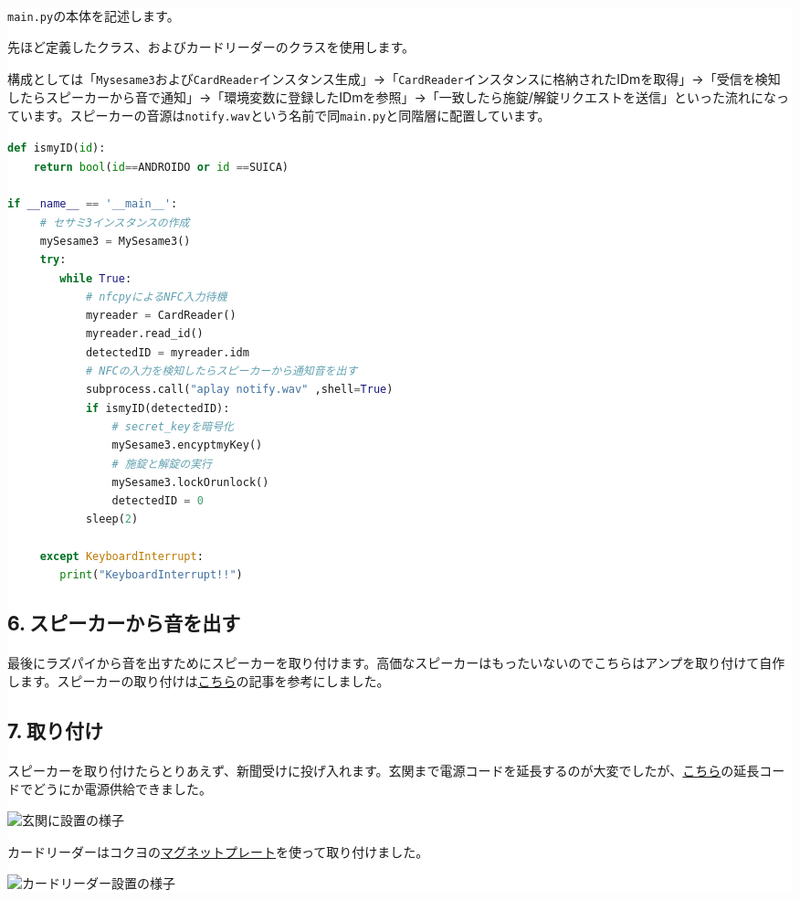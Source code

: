 ```python nfcreader.py
```

`main.py`の本体を記述します。

先ほど定義したクラス、およびカードリーダーのクラスを使用します。

構成としては「`Mysesame3`および`CardReader`インスタンス生成」→「`CardReader`インスタンスに格納されたIDmを取得」→「受信を検知したらスピーカーから音で通知」→「環境変数に登録したIDmを参照」→「一致したら施錠/解錠リクエストを送信」といった流れになっています。スピーカーの音源は`notify.wav`という名前で同`main.py`と同階層に配置しています。

```python main.py
def ismyID(id):
    return bool(id==ANDROIDO or id ==SUICA)

if __name__ == '__main__':
     # セサミ3インスタンスの作成
     mySesame3 = MySesame3()
     try:
        while True:
            # nfcpyによるNFC入力待機
            myreader = CardReader()
            myreader.read_id()
            detectedID = myreader.idm
            # NFCの入力を検知したらスピーカーから通知音を出す
            subprocess.call("aplay notify.wav" ,shell=True)
            if ismyID(detectedID):
                # secret_keyを暗号化
                mySesame3.encyptmyKey()
                # 施錠と解錠の実行
                mySesame3.lockOrunlock()
                detectedID = 0
            sleep(2)

     except KeyboardInterrupt:
        print("KeyboardInterrupt!!")
```

## 6. スピーカーから音を出す

最後にラズパイから音を出すためにスピーカーを取り付けます。高価なスピーカーはもったいないのでこちらはアンプを取り付けて自作します。スピーカーの取り付けは[こちら](https://karaage.hatenadiary.jp/entry/RPi-Speaker)の記事を参考にしました。

## 7. 取り付け

スピーカーを取り付けたらとりあえず、新聞受けに投げ入れます。玄関まで電源コードを延長するのが大変でしたが、[こちら](https://www.amazon.co.jp/gp/product/B019O0JS7C)の延長コードでどうにか電源供給できました。

<img src="/images/20210824a/DSC_0482.JPG" alt="玄関に設置の様子" width="1200" height="676" loading="lazy">

カードリーダーはコクヨの[マグネットプレート](https://www.amazon.co.jp/dp/B0012R6M52)を使って取り付けました。

<img src="/images/20210824a/DSC_0000_BURST20210822170307504.JPG" alt="カードリーダー設置の様子" width="1200" height="676" loading="lazy">

